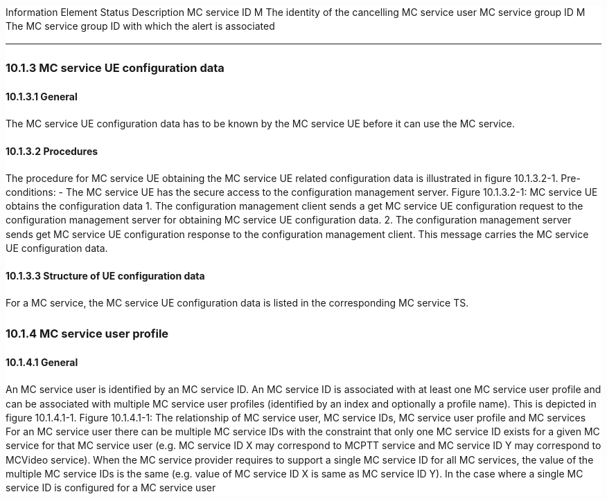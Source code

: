 Information Element Status Description MC service ID M The identity of the
cancelling MC service user MC service group ID M The MC service group ID with
which the alert is associated
* * *
### 10.1.3 MC service UE configuration data
#### 10.1.3.1 General
The MC service UE configuration data has to be known by the MC service UE
before it can use the MC service.
#### 10.1.3.2 Procedures
The procedure for MC service UE obtaining the MC service UE related
configuration data is illustrated in figure 10.1.3.2-1.
Pre-conditions:
\- The MC service UE has the secure access to the configuration management
server.
Figure 10.1.3.2-1: MC service UE obtains the configuration data
1\. The configuration management client sends a get MC service UE
configuration request to the configuration management server for obtaining MC
service UE configuration data.
2\. The configuration management server sends get MC service UE configuration
response to the configuration management client. This message carries the MC
service UE configuration data.
#### 10.1.3.3 Structure of UE configuration data
For a MC service, the MC service UE configuration data is listed in the
corresponding MC service TS.
### 10.1.4 MC service user profile
#### 10.1.4.1 General
An MC service user is identified by an MC service ID. An MC service ID is
associated with at least one MC service user profile and can be associated
with multiple MC service user profiles (identified by an index and optionally
a profile name). This is depicted in figure 10.1.4.1-1.
Figure 10.1.4.1-1: The relationship of MC service user, MC service IDs, MC
service user profile and MC services
For an MC service user there can be multiple MC service IDs with the
constraint that only one MC service ID exists for a given MC service for that
MC service user (e.g. MC service ID X may correspond to MCPTT service and MC
service ID Y may correspond to MCVideo service). When the MC service provider
requires to support a single MC service ID for all MC services, the value of
the multiple MC service IDs is the same (e.g. value of MC service ID X is same
as MC service ID Y).
In the case where a single MC service ID is configured for a MC service user
